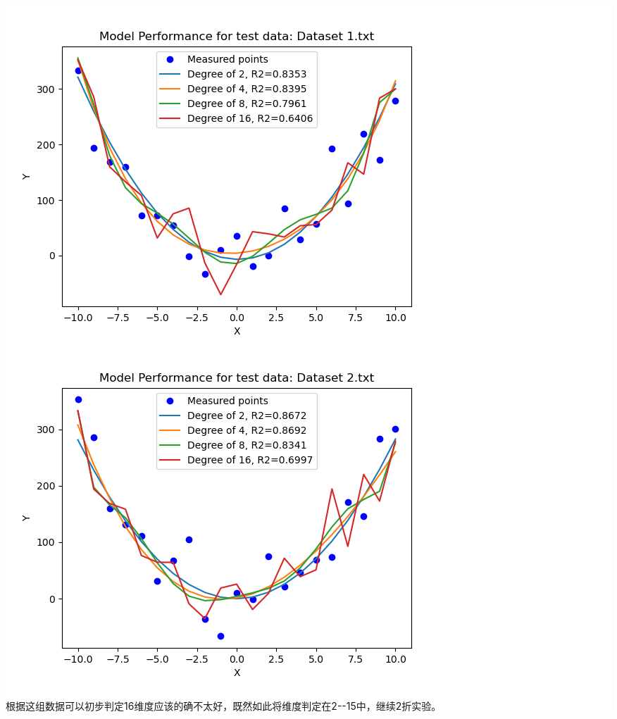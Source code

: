 ![image-20210330194646165](MIT6.0002%20Introduction%20to%20Computational%20Thinking%20and%20Data%20Science%20Notes.assets/image-20210330194646165.png)![image-20210330194429634](MIT6.0002%20Introduction%20to%20Computational%20Thinking%20and%20Data%20Science%20Notes.assets/image-20210330194429634.png)

根据这组数据可以初步判定16维度应该的确不太好，既然如此将维度判定在2--15中，继续2折实验。

